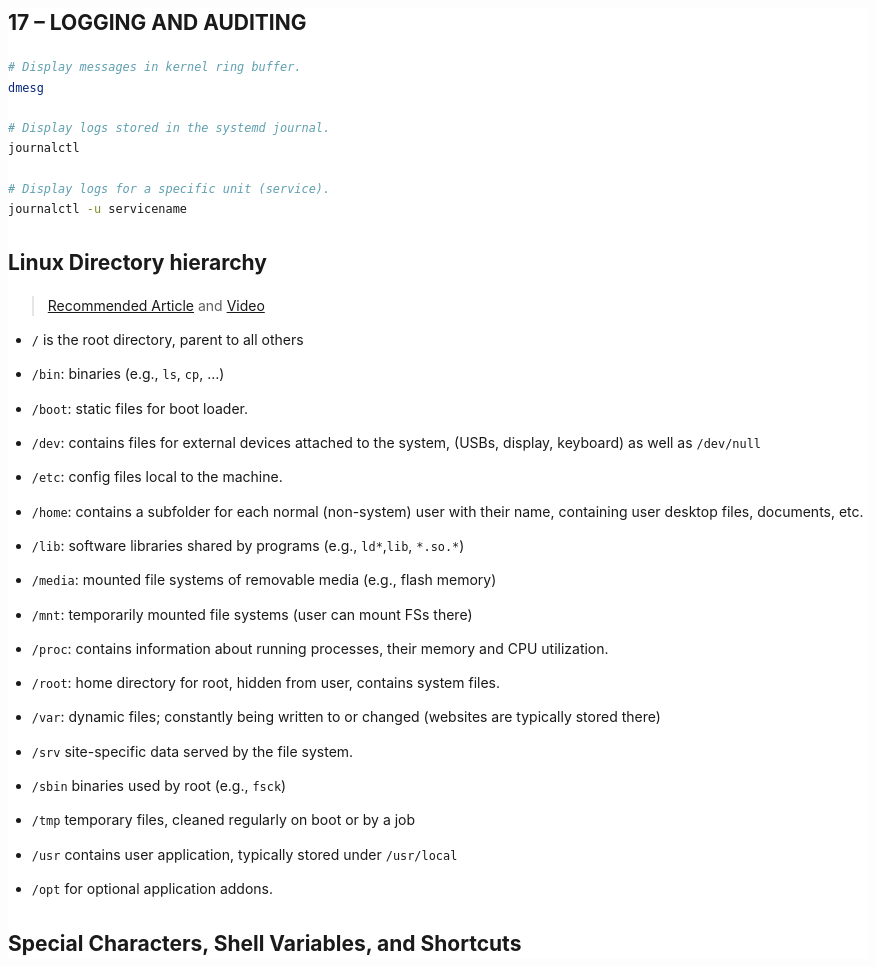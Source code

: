 ## 17 – LOGGING AND AUDITING

```bash
# Display messages in kernel ring buffer.
dmesg

# Display logs stored in the systemd journal.
journalctl

# Display logs for a specific unit (service).
journalctl -u servicename
```



## **Linux Directory hierarchy**

> [Recommended Article](https://www.geeksforgeeks.org/linux-file-hierarchy-structure/) and [Video](https://www.youtube.com/watch?v=42iQKuQodW4)

- `/` is the root directory, parent to all others

- `/bin`: binaries (e.g., `ls`, `cp`, …) 

- `/boot`: static files for boot loader.

- `/dev`: contains files for external devices attached to the system, (USBs, display, keyboard) as well as `/dev/null` 

- `/etc`: config files local to the machine.

- `/home`: contains a subfolder for each normal (non-system) user with their name, containing user desktop files, documents, etc.

- `/lib`: software libraries shared by programs (e.g., `ld*`,`lib`, `*.so.*`)

- `/media`: mounted file systems of removable media (e.g., flash memory)

- `/mnt`: temporarily mounted file systems (user can mount FSs there)

- `/proc`: contains information about running processes, their memory and CPU utilization. 

- `/root`: home directory for root, hidden from user, contains system files.

- `/var`: dynamic files; constantly being written to or changed (websites are typically stored there)

- `/srv` site-specific data served by the file system.

- `/sbin` binaries used by root (e.g., `fsck`)

- `/tmp` temporary files, cleaned regularly on boot or by a job

- `/usr` contains user application, typically stored under `/usr/local` 

- `/opt` for optional application addons.

## **Special Characters, Shell Variables, and Shortcuts**
